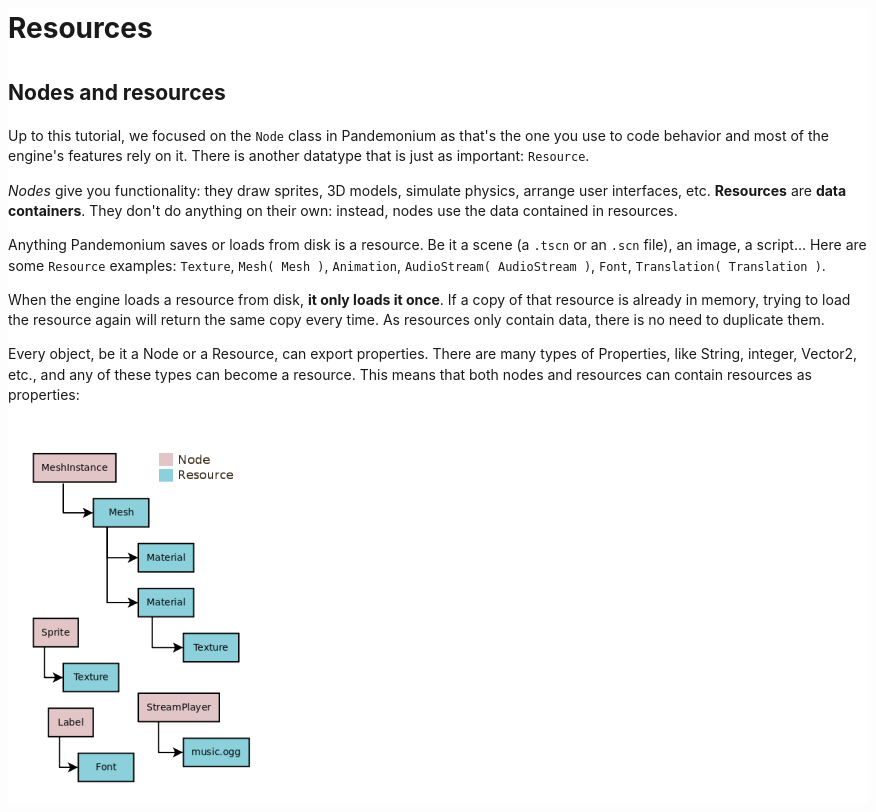 

# Resources

## Nodes and resources

Up to this tutorial, we focused on the `Node`
class in Pandemonium as that's the one you use to code behavior and
most of the engine's features rely on it. There is
another datatype that is just as important:
`Resource`.

*Nodes* give you functionality: they draw sprites, 3D models, simulate physics,
arrange user interfaces, etc. **Resources** are **data containers**. They don't
do anything on their own: instead, nodes use the data contained in resources.

Anything Pandemonium saves or loads from disk is a resource. Be it a scene (a `.tscn`
or an `.scn` file), an image, a script... Here are some `Resource` examples:
`Texture`, `Mesh( Mesh )`, `Animation`, `AudioStream( AudioStream )`, `Font`, 
`Translation( Translation )`.

When the engine loads a resource from disk, **it only loads it once**. If a copy
of that resource is already in memory, trying to load the resource again will
return the same copy every time. As resources only contain data, there is no need
to duplicate them.

Every object, be it a Node or a Resource, can export properties. There are many
types of Properties, like String, integer, Vector2, etc., and any of these types
can become a resource. This means that both nodes and resources can contain
resources as properties:

![](img/nodes_resources.png)
